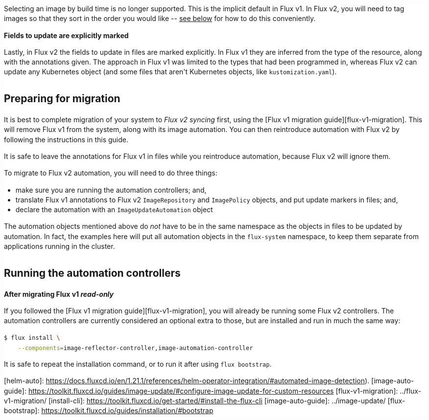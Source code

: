 Selecting an image by build time is no longer supported. This is the
implicit default in Flux v1. In Flux v2, you will need to tag images
so that they sort in the order you would like -- [see
below](#how-to-use-timestamps-in-image-tags) for how to do this
conveniently.

**Fields to update are explicitly marked**

Lastly, in Flux v2 the fields to update in files are marked
explicitly. In Flux v1 they are inferred from the type of the
resource, along with the annotations given. The approach in Flux v1
was limited to the types that had been programmed in, whereas Flux v2
can update any Kubernetes object (and some files that aren't
Kubernetes objects, like `kustomization.yaml`).

## Preparing for migration

It is best to complete migration of your system to _Flux v2 syncing_
first, using the [Flux v1 migration guide][flux-v1-migration]. This
will remove Flux v1 from the system, along with its image
automation. You can then reintroduce automation with Flux v2 by
following the instructions in this guide.

It is safe to leave the annotations for Flux v1 in files while you
reintroduce automation, because Flux v2 will ignore them.

To migrate to Flux v2 automation, you will need to do three things:

 - make sure you are running the automation controllers; and,
 - translate Flux v1 annotations to Flux v2 `ImageRepository` and
   `ImagePolicy` objects, and put update markers in files; and,
 - declare the automation with an `ImageUpdateAutomation` object

The automation objects mentioned above do _not_ have to be in the same
namespace as the objects in files to be updated by automation. In
fact, the examples here will put all automation objects in the
`flux-system` namespace, to keep them separate from applications
running in the cluster.

## Running the automation controllers

**After migrating Flux v1 _read-only_**

If you followed the [Flux v1 migration guide][flux-v1-migration], you
will already be running some Flux v2 controllers. The automation
controllers are currently considered an optional extra to those, but
are installed and run in much the same way:

```bash
$ flux install \
    --components=image-reflector-controller,image-automation-controller
```

It is safe to repeat the installation command, or to run it after
using `flux bootstrap`.


[dockerhub-rates]: https://docs.docker.com/docker-hub/billing/faq/#pull-rate-limiting-faqs
[gha-syntax]: https://docs.github.com/en/actions/reference/workflow-syntax-for-github-actions
[imagepolicy-ref]: https://toolkit.fluxcd.io/components/image/imagepolicies/
[helm-auto]: https://docs.fluxcd.io/en/1.21.1/references/helm-operator-integration/#automated-image-detection).
[image-auto-guide]: https://toolkit.fluxcd.io/guides/image-update/#configure-image-update-for-custom-resources
[flux-v1-migration]: ../flux-v1-migration/
[install-cli]: https://toolkit.fluxcd.io/get-started/#install-the-flux-cli
[image-auto-guide]: ../image-update/
[flux-bootstrap]: https://toolkit.fluxcd.io/guides/installation/#bootstrap